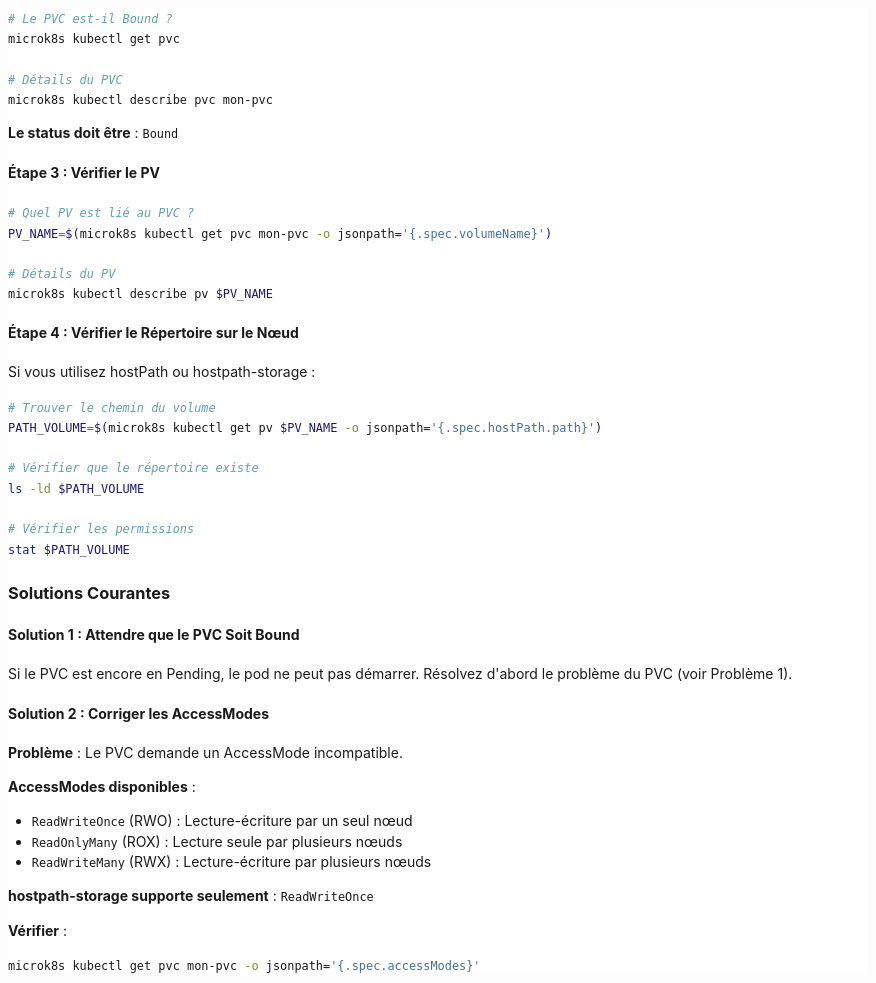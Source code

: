 ```bash
# Le PVC est-il Bound ?
microk8s kubectl get pvc

# Détails du PVC
microk8s kubectl describe pvc mon-pvc
```

**Le status doit être** : `Bound`

#### Étape 3 : Vérifier le PV

```bash
# Quel PV est lié au PVC ?
PV_NAME=$(microk8s kubectl get pvc mon-pvc -o jsonpath='{.spec.volumeName}')

# Détails du PV
microk8s kubectl describe pv $PV_NAME
```

#### Étape 4 : Vérifier le Répertoire sur le Nœud

Si vous utilisez hostPath ou hostpath-storage :

```bash
# Trouver le chemin du volume
PATH_VOLUME=$(microk8s kubectl get pv $PV_NAME -o jsonpath='{.spec.hostPath.path}')

# Vérifier que le répertoire existe
ls -ld $PATH_VOLUME

# Vérifier les permissions
stat $PATH_VOLUME
```

### Solutions Courantes

#### Solution 1 : Attendre que le PVC Soit Bound

Si le PVC est encore en Pending, le pod ne peut pas démarrer. Résolvez d'abord le problème du PVC (voir Problème 1).

#### Solution 2 : Corriger les AccessModes

**Problème** : Le PVC demande un AccessMode incompatible.

**AccessModes disponibles** :
- `ReadWriteOnce` (RWO) : Lecture-écriture par un seul nœud
- `ReadOnlyMany` (ROX) : Lecture seule par plusieurs nœuds
- `ReadWriteMany` (RWX) : Lecture-écriture par plusieurs nœuds

**hostpath-storage supporte seulement** : `ReadWriteOnce`

**Vérifier** :
```bash
microk8s kubectl get pvc mon-pvc -o jsonpath='{.spec.accessModes}'
```
